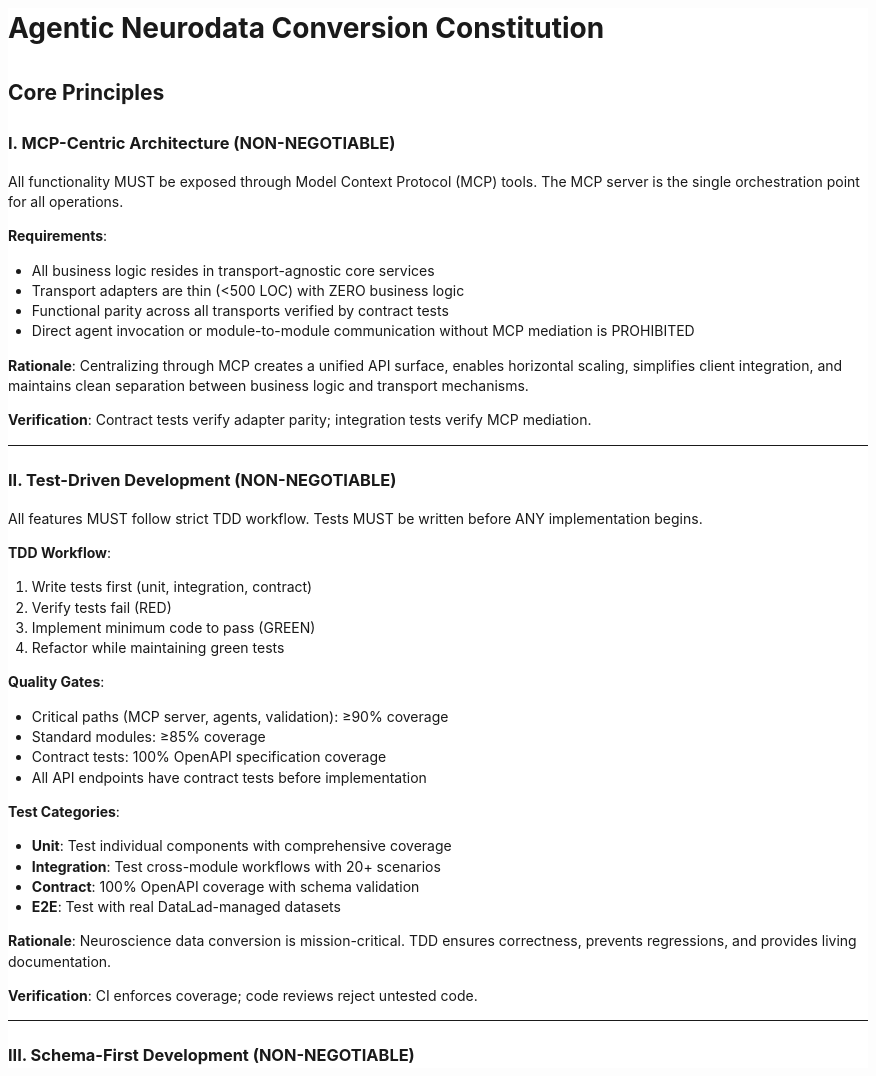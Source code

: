 # Agentic Neurodata Conversion Constitution

## Core Principles

### I. MCP-Centric Architecture (NON-NEGOTIABLE)

All functionality MUST be exposed through Model Context Protocol (MCP) tools. The MCP server is the single orchestration point for all operations.

**Requirements**:
- All business logic resides in transport-agnostic core services
- Transport adapters are thin (<500 LOC) with ZERO business logic
- Functional parity across all transports verified by contract tests
- Direct agent invocation or module-to-module communication without MCP mediation is PROHIBITED

**Rationale**: Centralizing through MCP creates a unified API surface, enables horizontal scaling, simplifies client integration, and maintains clean separation between business logic and transport mechanisms.

**Verification**: Contract tests verify adapter parity; integration tests verify MCP mediation.

---

### II. Test-Driven Development (NON-NEGOTIABLE)

All features MUST follow strict TDD workflow. Tests MUST be written before ANY implementation begins.

**TDD Workflow**:
1. Write tests first (unit, integration, contract)
2. Verify tests fail (RED)
3. Implement minimum code to pass (GREEN)
4. Refactor while maintaining green tests

**Quality Gates**:
- Critical paths (MCP server, agents, validation): ≥90% coverage
- Standard modules: ≥85% coverage
- Contract tests: 100% OpenAPI specification coverage
- All API endpoints have contract tests before implementation

**Test Categories**:
- **Unit**: Test individual components with comprehensive coverage
- **Integration**: Test cross-module workflows with 20+ scenarios
- **Contract**: 100% OpenAPI coverage with schema validation
- **E2E**: Test with real DataLad-managed datasets

**Rationale**: Neuroscience data conversion is mission-critical. TDD ensures correctness, prevents regressions, and provides living documentation.

**Verification**: CI enforces coverage; code reviews reject untested code.

---

### III. Schema-First Development (NON-NEGOTIABLE)
